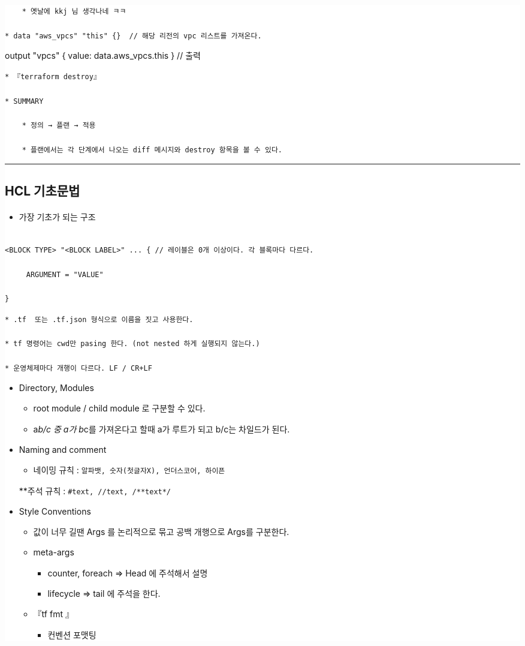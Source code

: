 		* 옛날에 kkj 님 생각나네 ㅋㅋ

	* data "aws_vpcs" "this" {}  // 해당 리전의 vpc 리스트를 가져온다.

output "vpcs" { value: data.aws_vpcs.this } // 출력

	* 『terraform destroy』

	* SUMMARY

		* 정의 → 플랜 → 적용

		* 플랜에서는 각 단계에서 나오는 diff 메시지와 destroy 항목을 볼 수 있다.


---

## HCL 기초문법

* 가장 기초가 되는 구조

```

<BLOCK TYPE> "<BLOCK LABEL>" ... { // 레이블은 0개 이상이다. 각 블록마다 다르다.

	 ARGUMENT = "VALUE"

}

```

	* .tf  또는 .tf.json 형식으로 이름을 짓고 사용한다.

	* tf 명령어는 cwd만 pasing 한다. (not nested 하게 실행되지 않는다.)

	* 운영체제마다 개행이 다르다. LF / CR+LF

* Directory, Modules

	* root module / child module 로 구분할 수 있다.

	* a*b/c 중 a가 b*c를 가져온다고 할때 a가 루트가 되고 b/c는 차일드가 된다.

* Naming and comment

	* 네이밍 규칙	: `알파뱃, 숫자(첫글자X), 언더스코어, 하이픈`

	**주석 규칙		: `#text, //text, /**text*/`

* Style Conventions

	* 값이 너무 길땐 Args 를 논리적으로 묶고 공백 개행으로 Args를 구분한다.

	* meta-args

		* counter, foreach ⇒ Head 에 주석해서 설명

		* lifecycle ⇒ tail 에 주석을 한다.

	* 『tf fmt <target>』

		* 컨벤션 포맷팅
